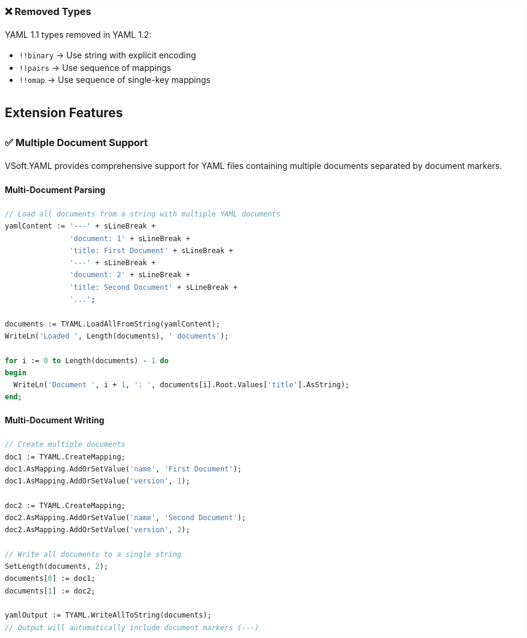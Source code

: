 ### ❌ Removed Types

YAML 1.1 types removed in YAML 1.2:
- `!!binary` → Use string with explicit encoding
- `!!pairs` → Use sequence of mappings
- `!!omap` → Use sequence of single-key mappings

## Extension Features

### ✅ Multiple Document Support

VSoft.YAML provides comprehensive support for YAML files containing multiple documents separated by document markers.

#### Multi-Document Parsing
```pascal
// Load all documents from a string with multiple YAML documents
yamlContent := '---' + sLineBreak +
               'document: 1' + sLineBreak +
               'title: First Document' + sLineBreak +
               '---' + sLineBreak +
               'document: 2' + sLineBreak +
               'title: Second Document' + sLineBreak +
               '...';

documents := TYAML.LoadAllFromString(yamlContent);
WriteLn('Loaded ', Length(documents), ' documents');

for i := 0 to Length(documents) - 1 do
begin
  WriteLn('Document ', i + 1, ': ', documents[i].Root.Values['title'].AsString);
end;
```

#### Multi-Document Writing
```pascal
// Create multiple documents
doc1 := TYAML.CreateMapping;
doc1.AsMapping.AddOrSetValue('name', 'First Document');
doc1.AsMapping.AddOrSetValue('version', 1);

doc2 := TYAML.CreateMapping;
doc2.AsMapping.AddOrSetValue('name', 'Second Document');  
doc2.AsMapping.AddOrSetValue('version', 2);

// Write all documents to a single string
SetLength(documents, 2);
documents[0] := doc1;
documents[1] := doc2;

yamlOutput := TYAML.WriteAllToString(documents);
// Output will automatically include document markers (---)
```
